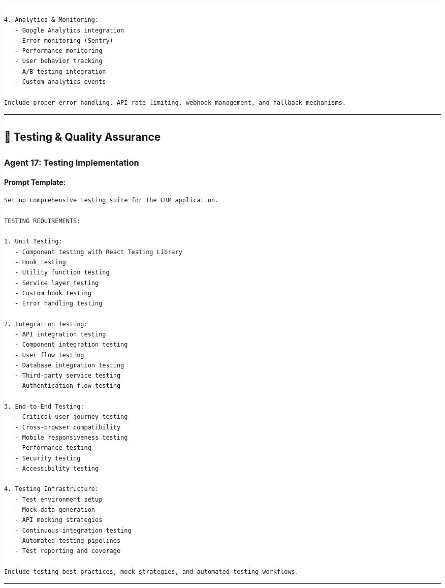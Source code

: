 ```

4. Analytics & Monitoring:
   - Google Analytics integration
   - Error monitoring (Sentry)
   - Performance monitoring
   - User behavior tracking
   - A/B testing integration
   - Custom analytics events

Include proper error handling, API rate limiting, webhook management, and fallback mechanisms.
```

---

## **🧪 Testing & Quality Assurance**

### **Agent 17: Testing Implementation**

**Prompt Template:**
```
Set up comprehensive testing suite for the CRM application.

TESTING REQUIREMENTS:

1. Unit Testing:
   - Component testing with React Testing Library
   - Hook testing
   - Utility function testing
   - Service layer testing
   - Custom hook testing
   - Error handling testing

2. Integration Testing:
   - API integration testing
   - Component integration testing
   - User flow testing
   - Database integration testing
   - Third-party service testing
   - Authentication flow testing

3. End-to-End Testing:
   - Critical user journey testing
   - Cross-browser compatibility
   - Mobile responsiveness testing
   - Performance testing
   - Security testing
   - Accessibility testing

4. Testing Infrastructure:
   - Test environment setup
   - Mock data generation
   - API mocking strategies
   - Continuous integration testing
   - Automated testing pipelines
   - Test reporting and coverage

Include testing best practices, mock strategies, and automated testing workflows.
```

---